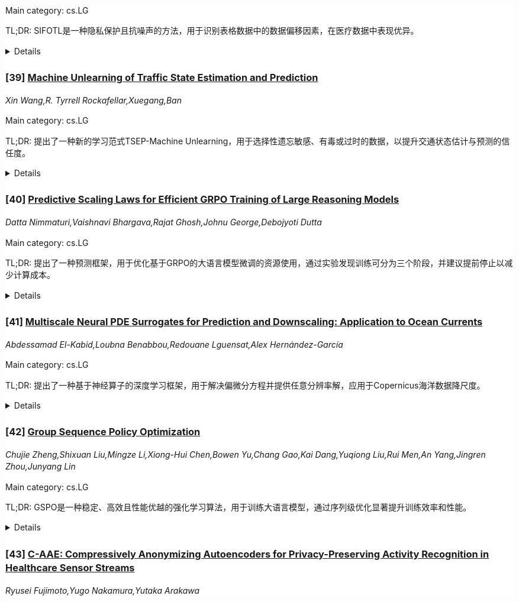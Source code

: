 Main category: cs.LG

TL;DR: SIFOTL是一种隐私保护且抗噪声的方法，用于识别表格数据中的数据偏移因素，在医疗数据中表现优异。


<details><summary>Details</summary></details>


### [39] [Machine Unlearning of Traffic State Estimation and Prediction](https://arxiv.org/abs/2507.17984)
*Xin Wang,R. Tyrrell Rockafellar,Xuegang,Ban*

Main category: cs.LG

TL;DR: 提出了一种新的学习范式TSEP-Machine Unlearning，用于选择性遗忘敏感、有毒或过时的数据，以提升交通状态估计与预测的信任度。


<details><summary>Details</summary></details>


### [40] [Predictive Scaling Laws for Efficient GRPO Training of Large Reasoning Models](https://arxiv.org/abs/2507.18014)
*Datta Nimmaturi,Vaishnavi Bhargava,Rajat Ghosh,Johnu George,Debojyoti Dutta*

Main category: cs.LG

TL;DR: 提出了一种预测框架，用于优化基于GRPO的大语言模型微调的资源使用，通过实验发现训练可分为三个阶段，并建议提前停止以减少计算成本。


<details><summary>Details</summary></details>


### [41] [Multiscale Neural PDE Surrogates for Prediction and Downscaling: Application to Ocean Currents](https://arxiv.org/abs/2507.18067)
*Abdessamad El-Kabid,Loubna Benabbou,Redouane Lguensat,Alex Hernández-García*

Main category: cs.LG

TL;DR: 提出了一种基于神经算子的深度学习框架，用于解决偏微分方程并提供任意分辨率解，应用于Copernicus海洋数据降尺度。


<details><summary>Details</summary></details>


### [42] [Group Sequence Policy Optimization](https://arxiv.org/abs/2507.18071)
*Chujie Zheng,Shixuan Liu,Mingze Li,Xiong-Hui Chen,Bowen Yu,Chang Gao,Kai Dang,Yuqiong Liu,Rui Men,An Yang,Jingren Zhou,Junyang Lin*

Main category: cs.LG

TL;DR: GSPO是一种稳定、高效且性能优越的强化学习算法，用于训练大语言模型，通过序列级优化显著提升训练效率和性能。


<details><summary>Details</summary></details>


### [43] [C-AAE: Compressively Anonymizing Autoencoders for Privacy-Preserving Activity Recognition in Healthcare Sensor Streams](https://arxiv.org/abs/2507.18072)
*Ryusei Fujimoto,Yugo Nakamura,Yutaka Arakawa*
